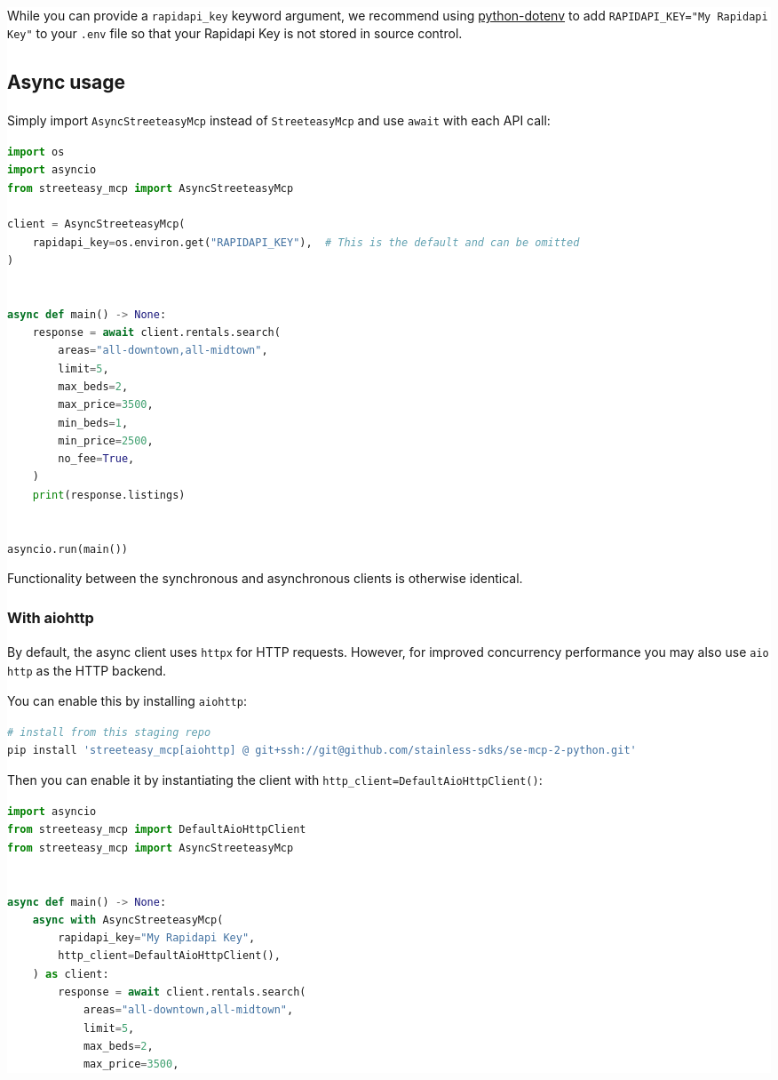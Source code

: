 While you can provide a `rapidapi_key` keyword argument,
we recommend using [python-dotenv](https://pypi.org/project/python-dotenv/)
to add `RAPIDAPI_KEY="My Rapidapi Key"` to your `.env` file
so that your Rapidapi Key is not stored in source control.

## Async usage

Simply import `AsyncStreeteasyMcp` instead of `StreeteasyMcp` and use `await` with each API call:

```python
import os
import asyncio
from streeteasy_mcp import AsyncStreeteasyMcp

client = AsyncStreeteasyMcp(
    rapidapi_key=os.environ.get("RAPIDAPI_KEY"),  # This is the default and can be omitted
)


async def main() -> None:
    response = await client.rentals.search(
        areas="all-downtown,all-midtown",
        limit=5,
        max_beds=2,
        max_price=3500,
        min_beds=1,
        min_price=2500,
        no_fee=True,
    )
    print(response.listings)


asyncio.run(main())
```

Functionality between the synchronous and asynchronous clients is otherwise identical.

### With aiohttp

By default, the async client uses `httpx` for HTTP requests. However, for improved concurrency performance you may also use `aiohttp` as the HTTP backend.

You can enable this by installing `aiohttp`:

```sh
# install from this staging repo
pip install 'streeteasy_mcp[aiohttp] @ git+ssh://git@github.com/stainless-sdks/se-mcp-2-python.git'
```

Then you can enable it by instantiating the client with `http_client=DefaultAioHttpClient()`:

```python
import asyncio
from streeteasy_mcp import DefaultAioHttpClient
from streeteasy_mcp import AsyncStreeteasyMcp


async def main() -> None:
    async with AsyncStreeteasyMcp(
        rapidapi_key="My Rapidapi Key",
        http_client=DefaultAioHttpClient(),
    ) as client:
        response = await client.rentals.search(
            areas="all-downtown,all-midtown",
            limit=5,
            max_beds=2,
            max_price=3500,
```